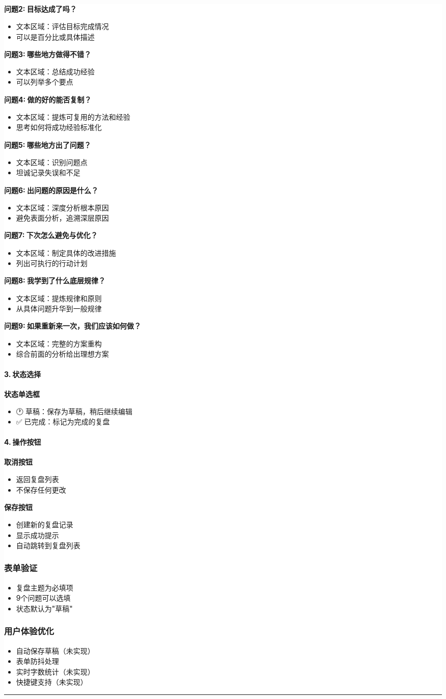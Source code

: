 **问题2: 目标达成了吗？**
- 文本区域：评估目标完成情况
- 可以是百分比或具体描述

**问题3: 哪些地方做得不错？**
- 文本区域：总结成功经验
- 可以列举多个要点

**问题4: 做的好的能否复制？**
- 文本区域：提炼可复用的方法和经验
- 思考如何将成功经验标准化

**问题5: 哪些地方出了问题？**
- 文本区域：识别问题点
- 坦诚记录失误和不足

**问题6: 出问题的原因是什么？**
- 文本区域：深度分析根本原因
- 避免表面分析，追溯深层原因

**问题7: 下次怎么避免与优化？**
- 文本区域：制定具体的改进措施
- 列出可执行的行动计划

**问题8: 我学到了什么底层规律？**
- 文本区域：提炼规律和原则
- 从具体问题升华到一般规律

**问题9: 如果重新来一次，我们应该如何做？**
- 文本区域：完整的方案重构
- 综合前面的分析给出理想方案

#### 3. 状态选择

**状态单选框**
- 🕐 草稿：保存为草稿，稍后继续编辑
- ✅ 已完成：标记为完成的复盘

#### 4. 操作按钮

**取消按钮**
- 返回复盘列表
- 不保存任何更改

**保存按钮**
- 创建新的复盘记录
- 显示成功提示
- 自动跳转到复盘列表

### 表单验证
- 复盘主题为必填项
- 9个问题可以选填
- 状态默认为"草稿"

### 用户体验优化
- 自动保存草稿（未实现）
- 表单防抖处理
- 实时字数统计（未实现）
- 快捷键支持（未实现）

---